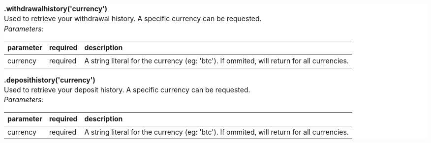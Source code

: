 **.withdrawalhistory('currency')**  
Used to retrieve your withdrawal history. A specific currency can be requested.  
*Parameters:*

parameter|required|description
---|---|:---
currency | required | A string literal for the currency (eg: 'btc'). If ommited, will return for all currencies.

**.deposithistory('currency')**  
Used to retrieve your deposit history. A specific currency can be requested.  
*Parameters:*

parameter|required|description
---|---|:---
currency | required | A string literal for the currency (eg: 'btc'). If ommited, will return for all currencies.